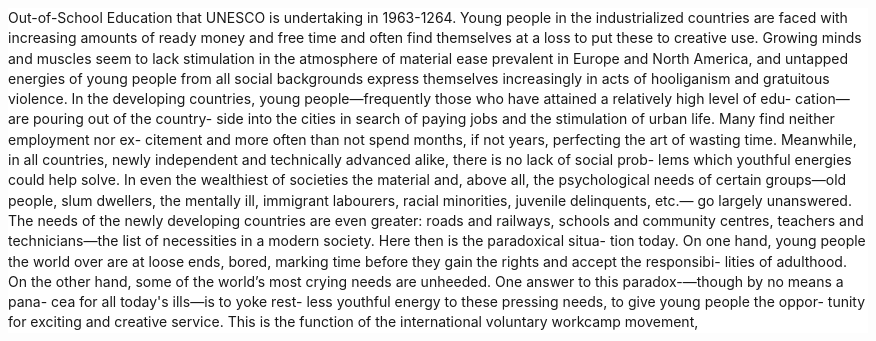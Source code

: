 Out-of-School Education that UNESCO 
is undertaking in 1963-1264. Young 
people in the industrialized countries 
are faced with increasing amounts of 
ready money and free time and often 
find themselves at a loss to put these 
to creative use. Growing minds and 
muscles seem to lack stimulation in the 
atmosphere of material ease prevalent 
in Europe and North America, and 
untapped energies of young people 
from all social backgrounds express 
themselves increasingly in acts of 
hooliganism and gratuitous violence. 
In the developing countries, young 
people—frequently those who have 
attained a relatively high level of edu- 
cation—are pouring out of the country- 
side into the cities in search of paying 
jobs and the stimulation of urban life. 
Many find neither employment nor ex- 
citement and more often than not 
spend months, if not years, perfecting 
the art of wasting time. 
Meanwhile, in all countries, newly 
independent and technically advanced 
alike, there is no lack of social prob- 
lems which youthful energies could 
help solve. In even the wealthiest of 
societies the material and, above all, 
the psychological needs of certain 
groups—old people, slum dwellers, the 
mentally ill, immigrant labourers, racial 
minorities, juvenile delinquents, etc.— 
go largely unanswered. The needs of 
the newly developing countries are 
even greater: roads and railways, 
schools and community centres, 
teachers and technicians—the list of 
necessities in a modern society. 
Here then is the paradoxical situa- 
tion today. On one hand, young people 
the world over are at loose ends, 
bored, marking time before they gain 
the rights and accept the responsibi- 
lities of adulthood. On the other hand, 
some of the world’s most crying needs 
are unheeded. One answer to this 
paradox-—though by no means a pana- 
cea for all today's ills—is to yoke rest- 
less youthful energy to these pressing 
needs, to give young people the oppor- 
tunity for exciting and creative service. 
This is the function of the international 
voluntary workcamp movement,
